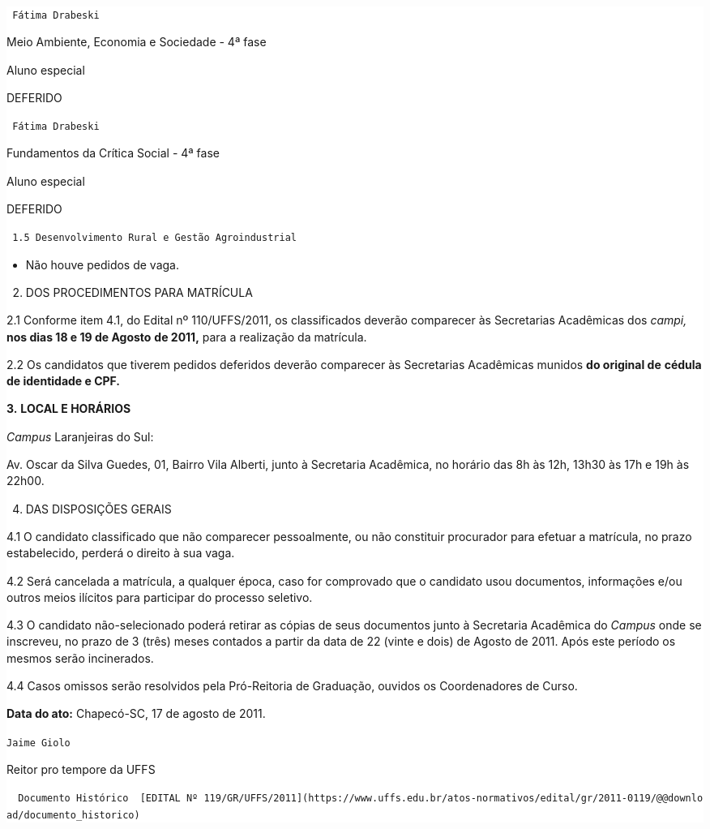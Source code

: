      Fátima Drabeski

   Meio Ambiente, Economia e Sociedade - 4ª fase

   Aluno especial

   DEFERIDO

     Fátima Drabeski

   Fundamentos da Crítica Social - 4ª fase

   Aluno especial

   DEFERIDO

     1.5 Desenvolvimento Rural e Gestão Agroindustrial

 * Não houve pedidos de vaga.

 2. DOS PROCEDIMENTOS PARA MATRÍCULA

 2.1 Conforme item 4.1, do Edital nº 110/UFFS/2011, os classificados deverão comparecer às Secretarias Acadêmicas dos *campi,* **nos dias 18 e 19 de Agosto** **de 2011,** para a realização da matrícula.

 2.2 Os candidatos que tiverem pedidos deferidos deverão comparecer às Secretarias Acadêmicas munidos **do original de** **cédula de identidade e CPF.**

 **3.** **LOCAL E HORÁRIOS**

 *Campus* Laranjeiras do Sul:

 Av. Oscar da Silva Guedes, 01, Bairro Vila Alberti, junto à Secretaria Acadêmica, no horário das 8h às 12h, 13h30 às 17h e 19h às 22h00.

 4. DAS DISPOSIÇÕES GERAIS

 4.1 O candidato classificado que não comparecer pessoalmente, ou não constituir procurador para efetuar a matrícula, no prazo estabelecido, perderá o direito à sua vaga.

 4.2 Será cancelada a matrícula, a qualquer época, caso for comprovado que o candidato usou documentos, informações e/ou outros meios ilícitos para participar do processo seletivo.

 4.3 O candidato não-selecionado poderá retirar as cópias de seus documentos junto à Secretaria Acadêmica do *Campus* onde se inscreveu, no prazo de 3 (três) meses contados a partir da data de 22 (vinte e dois) de Agosto de 2011. Após este período os mesmos serão incinerados.

 4.4 Casos omissos serão resolvidos pela Pró-Reitoria de Graduação, ouvidos os Coordenadores de Curso.

  

   **Data do ato:** Chapecó-SC, 17 de agosto de 2011.   
 

    Jaime Giolo   
 Reitor pro tempore da UFFS 

      Documento Histórico  [EDITAL Nº 119/GR/UFFS/2011](https://www.uffs.edu.br/atos-normativos/edital/gr/2011-0119/@@download/documento_historico)     
      